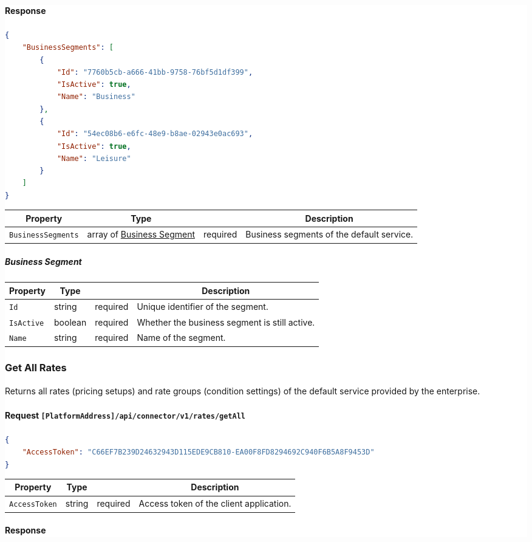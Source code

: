 #### Response

```json
{
    "BusinessSegments": [
        {
            "Id": "7760b5cb-a666-41bb-9758-76bf5d1df399",
            "IsActive": true,
            "Name": "Business"
        },
        {
            "Id": "54ec08b6-e6fc-48e9-b8ae-02943e0ac693",
            "IsActive": true,
            "Name": "Leisure"
        }
    ]
}
```

| Property | Type | | Description |
| --- | --- | --- | --- |
| `BusinessSegments` | array of [Business Segment](#business-segment) | required | Business segments of the default service. |

##### Business Segment

| Property | Type | | Description |
| --- | --- | --- | --- |
| `Id` | string | required | Unique identifier of the segment. |
| `IsActive` | boolean | required | Whether the business segment is still active. |
| `Name` | string | required | Name of the segment. |

### Get All Rates

Returns all rates (pricing setups) and rate groups (condition settings) of the default service provided by the enterprise.

#### Request `[PlatformAddress]/api/connector/v1/rates/getAll`

```json
{
    "AccessToken": "C66EF7B239D24632943D115EDE9CB810-EA00F8FD8294692C940F6B5A8F9453D"
}
```

| Property | Type | | Description |
| --- | --- | --- | --- |
| `AccessToken` | string | required | Access token of the client application. |

#### Response
